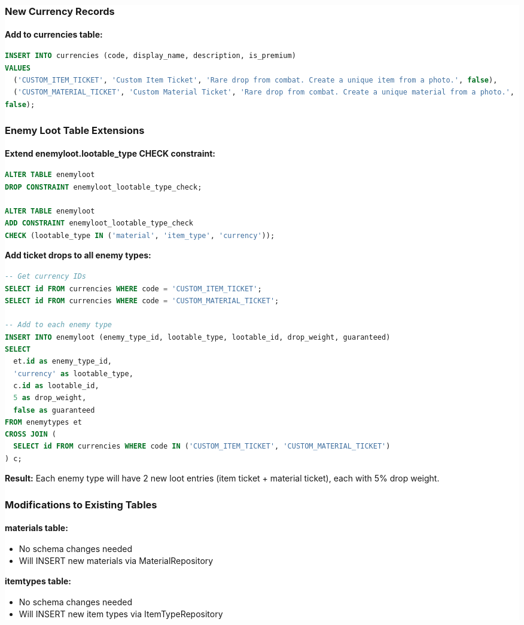 ### New Currency Records

**Add to currencies table:**
```sql
INSERT INTO currencies (code, display_name, description, is_premium)
VALUES
  ('CUSTOM_ITEM_TICKET', 'Custom Item Ticket', 'Rare drop from combat. Create a unique item from a photo.', false),
  ('CUSTOM_MATERIAL_TICKET', 'Custom Material Ticket', 'Rare drop from combat. Create a unique material from a photo.', false);
```

### Enemy Loot Table Extensions

**Extend enemyloot.lootable_type CHECK constraint:**
```sql
ALTER TABLE enemyloot
DROP CONSTRAINT enemyloot_lootable_type_check;

ALTER TABLE enemyloot
ADD CONSTRAINT enemyloot_lootable_type_check
CHECK (lootable_type IN ('material', 'item_type', 'currency'));
```

**Add ticket drops to all enemy types:**
```sql
-- Get currency IDs
SELECT id FROM currencies WHERE code = 'CUSTOM_ITEM_TICKET';
SELECT id FROM currencies WHERE code = 'CUSTOM_MATERIAL_TICKET';

-- Add to each enemy type
INSERT INTO enemyloot (enemy_type_id, lootable_type, lootable_id, drop_weight, guaranteed)
SELECT
  et.id as enemy_type_id,
  'currency' as lootable_type,
  c.id as lootable_id,
  5 as drop_weight,
  false as guaranteed
FROM enemytypes et
CROSS JOIN (
  SELECT id FROM currencies WHERE code IN ('CUSTOM_ITEM_TICKET', 'CUSTOM_MATERIAL_TICKET')
) c;
```

**Result:** Each enemy type will have 2 new loot entries (item ticket + material ticket), each with 5% drop weight.

### Modifications to Existing Tables

**materials table:**
- No schema changes needed
- Will INSERT new materials via MaterialRepository

**itemtypes table:**
- No schema changes needed
- Will INSERT new item types via ItemTypeRepository
